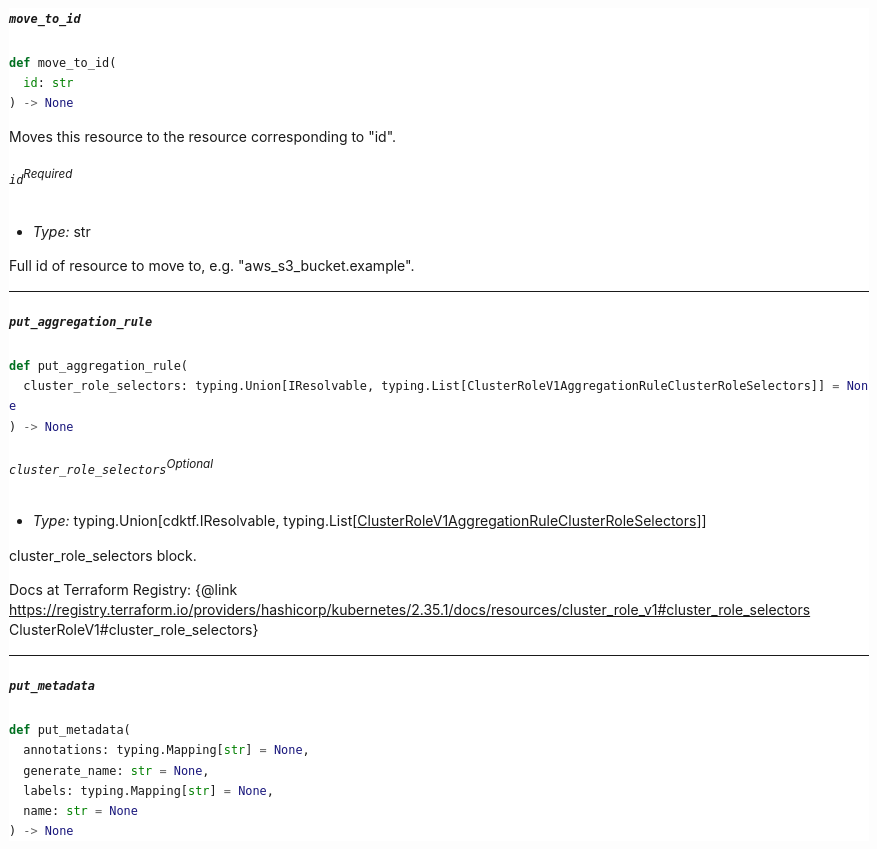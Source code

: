 
##### `move_to_id` <a name="move_to_id" id="@cdktf/provider-kubernetes.clusterRoleV1.ClusterRoleV1.moveToId"></a>

```python
def move_to_id(
  id: str
) -> None
```

Moves this resource to the resource corresponding to "id".

###### `id`<sup>Required</sup> <a name="id" id="@cdktf/provider-kubernetes.clusterRoleV1.ClusterRoleV1.moveToId.parameter.id"></a>

- *Type:* str

Full id of resource to move to, e.g. "aws_s3_bucket.example".

---

##### `put_aggregation_rule` <a name="put_aggregation_rule" id="@cdktf/provider-kubernetes.clusterRoleV1.ClusterRoleV1.putAggregationRule"></a>

```python
def put_aggregation_rule(
  cluster_role_selectors: typing.Union[IResolvable, typing.List[ClusterRoleV1AggregationRuleClusterRoleSelectors]] = None
) -> None
```

###### `cluster_role_selectors`<sup>Optional</sup> <a name="cluster_role_selectors" id="@cdktf/provider-kubernetes.clusterRoleV1.ClusterRoleV1.putAggregationRule.parameter.clusterRoleSelectors"></a>

- *Type:* typing.Union[cdktf.IResolvable, typing.List[<a href="#@cdktf/provider-kubernetes.clusterRoleV1.ClusterRoleV1AggregationRuleClusterRoleSelectors">ClusterRoleV1AggregationRuleClusterRoleSelectors</a>]]

cluster_role_selectors block.

Docs at Terraform Registry: {@link https://registry.terraform.io/providers/hashicorp/kubernetes/2.35.1/docs/resources/cluster_role_v1#cluster_role_selectors ClusterRoleV1#cluster_role_selectors}

---

##### `put_metadata` <a name="put_metadata" id="@cdktf/provider-kubernetes.clusterRoleV1.ClusterRoleV1.putMetadata"></a>

```python
def put_metadata(
  annotations: typing.Mapping[str] = None,
  generate_name: str = None,
  labels: typing.Mapping[str] = None,
  name: str = None
) -> None
```
